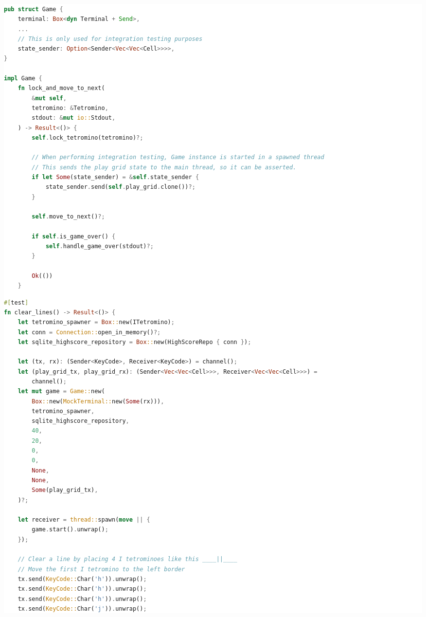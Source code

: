 ```rust
pub struct Game {
    terminal: Box<dyn Terminal + Send>,
    ...
    // This is only used for integration testing purposes
    state_sender: Option<Sender<Vec<Vec<Cell>>>>,
}

impl Game {
    fn lock_and_move_to_next(
        &mut self,
        tetromino: &Tetromino,
        stdout: &mut io::Stdout,
    ) -> Result<()> {
        self.lock_tetromino(tetromino)?;

        // When performing integration testing, Game instance is started in a spawned thread
        // This sends the play grid state to the main thread, so it can be asserted.
        if let Some(state_sender) = &self.state_sender {
            state_sender.send(self.play_grid.clone())?;
        }

        self.move_to_next()?;

        if self.is_game_over() {
            self.handle_game_over(stdout)?;
        }

        Ok(())
    }
```

```rust
#[test]
fn clear_lines() -> Result<()> {
    let tetromino_spawner = Box::new(ITetromino);
    let conn = Connection::open_in_memory()?;
    let sqlite_highscore_repository = Box::new(HighScoreRepo { conn });

    let (tx, rx): (Sender<KeyCode>, Receiver<KeyCode>) = channel();
    let (play_grid_tx, play_grid_rx): (Sender<Vec<Vec<Cell>>>, Receiver<Vec<Vec<Cell>>>) =
        channel();
    let mut game = Game::new(
        Box::new(MockTerminal::new(Some(rx))),
        tetromino_spawner,
        sqlite_highscore_repository,
        40,
        20,
        0,
        0,
        None,
        None,
        Some(play_grid_tx),
    )?;

    let receiver = thread::spawn(move || {
        game.start().unwrap();
    });

    // Clear a line by placing 4 I tetrominoes like this ____||____
    // Move the first I tetromino to the left border
    tx.send(KeyCode::Char('h')).unwrap();
    tx.send(KeyCode::Char('h')).unwrap();
    tx.send(KeyCode::Char('h')).unwrap();
    tx.send(KeyCode::Char('j')).unwrap();
```